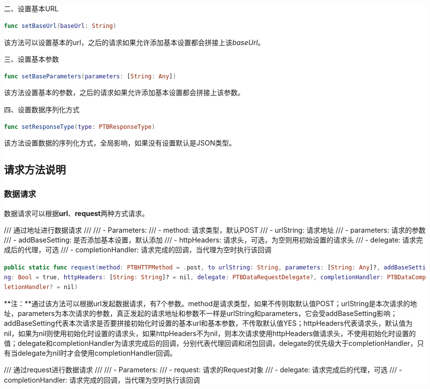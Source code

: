 二、设置基本URL

```swift
func setBaseUrl(baseUrl: String)
```

该方法可以设置基本的url，之后的请求如果允许添加基本设置都会拼接上该*baseUrl*。

三、设置基本参数

```swift
func setBaseParameters(parameters: [String: Any])
```

该方法设置基本的参数，之后的请求如果允许添加基本设置都会拼接上该参数。

四、设置数据序列化方式

```swift
func setResponseType(type: PTBResponseType)
```

该方法设置数据的序列化方式，全局影响，如果没有设置默认是JSON类型。



## 请求方法说明

### 数据请求

数据请求可以根据**url**、**request**两种方式请求。



/// 通过地址进行数据请求
///
/// - Parameters:
///   - method:           		请求类型，默认POST
///   - urlString:          		请求地址
///   - parameters:       	 	请求的参数
///   - addBaseSetting:    	是否添加基本设置，默认添加
///   - httpHeaders:        	请求头，可选，为空则用初始设置的请求头
///   - delegate:           		请求完成后的代理，可选
///   - completionHandler:  	请求完成的回调，当代理为空时执行该回调

```swift
public static func request(method: PTBHTTPMethod = .post, to urlString: String, parameters: [String: Any]?, addBaseSetting: Bool = true, httpHeaders: [String: String]? = nil, delegate: PTBDataRequestDelegate?, completionHandler: PTBDataCompletionHandler? = nil)
```

**注：**通过该方法可以根据url发起数据请求，有7个参数。method是请求类型，如果不传则取默认值POST；urlString是本次请求的地址，parameters为本次请求的参数，真正发起的请求地址和参数不一样是urlString和parameters，它会受addBaseSetting影响；addBaseSetting代表本次请求是否要拼接初始化时设置的基本url和基本参数，不传取默认值YES；httpHeaders代表请求头，默认值为nil，如果为nil则使用初始化时设置的请求头，如果httpHeaders不为nil，则本次请求使用httpHeaders做请求头，不使用初始化时设置的值；delegate和completionHandler为请求完成后的回调，分别代表代理回调和闭包回调，delegate的优先级大于completionHandler，只有当delegate为nil时才会使用completionHandler回调。



/// 通过request进行数据请求
///
/// - Parameters:
///   - request:           		请求的Request对象
///   - delegate:           		请求完成后的代理，可选
///   - completionHandler:  	请求完成的回调，当代理为空时执行该回调
